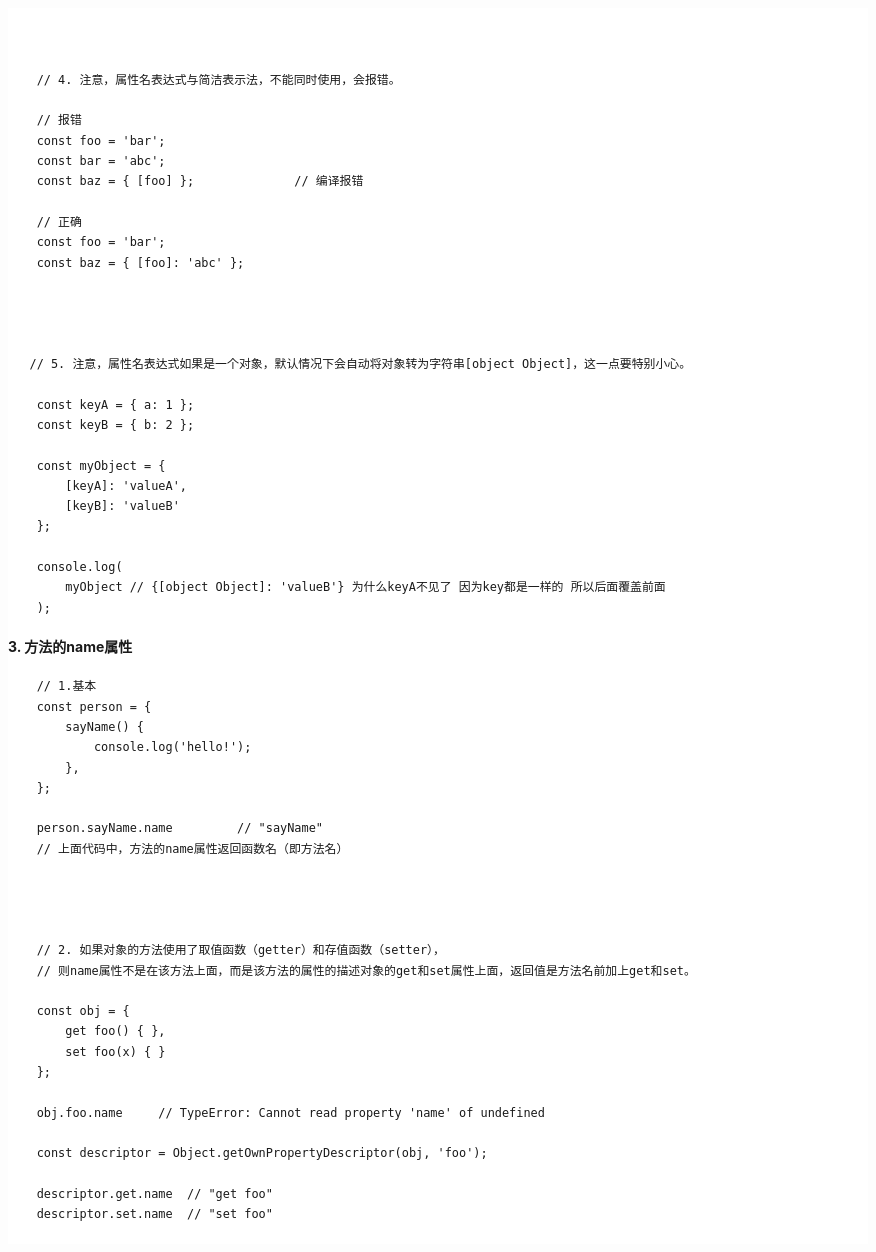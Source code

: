 ```
   


    // 4. 注意，属性名表达式与简洁表示法，不能同时使用，会报错。

    // 报错
    const foo = 'bar';
    const bar = 'abc';
    const baz = { [foo] };              // 编译报错

    // 正确
    const foo = 'bar';
    const baz = { [foo]: 'abc' };




   // 5. 注意，属性名表达式如果是一个对象，默认情况下会自动将对象转为字符串[object Object]，这一点要特别小心。

    const keyA = { a: 1 };
    const keyB = { b: 2 };

    const myObject = {
        [keyA]: 'valueA',
        [keyB]: 'valueB'
    };

    console.log(
        myObject // {[object Object]: 'valueB'} 为什么keyA不见了 因为key都是一样的 所以后面覆盖前面
    );
```

#### 3. 方法的name属性

```
	// 1.基本
    const person = {
        sayName() {
            console.log('hello!');
        },
    };

    person.sayName.name         // "sayName"
    // 上面代码中，方法的name属性返回函数名（即方法名）



  
    // 2. 如果对象的方法使用了取值函数（getter）和存值函数（setter），
    // 则name属性不是在该方法上面，而是该方法的属性的描述对象的get和set属性上面，返回值是方法名前加上get和set。

    const obj = {
        get foo() { },
        set foo(x) { }
    };

    obj.foo.name     // TypeError: Cannot read property 'name' of undefined

    const descriptor = Object.getOwnPropertyDescriptor(obj, 'foo');
  
    descriptor.get.name  // "get foo"
    descriptor.set.name  // "set foo"


```